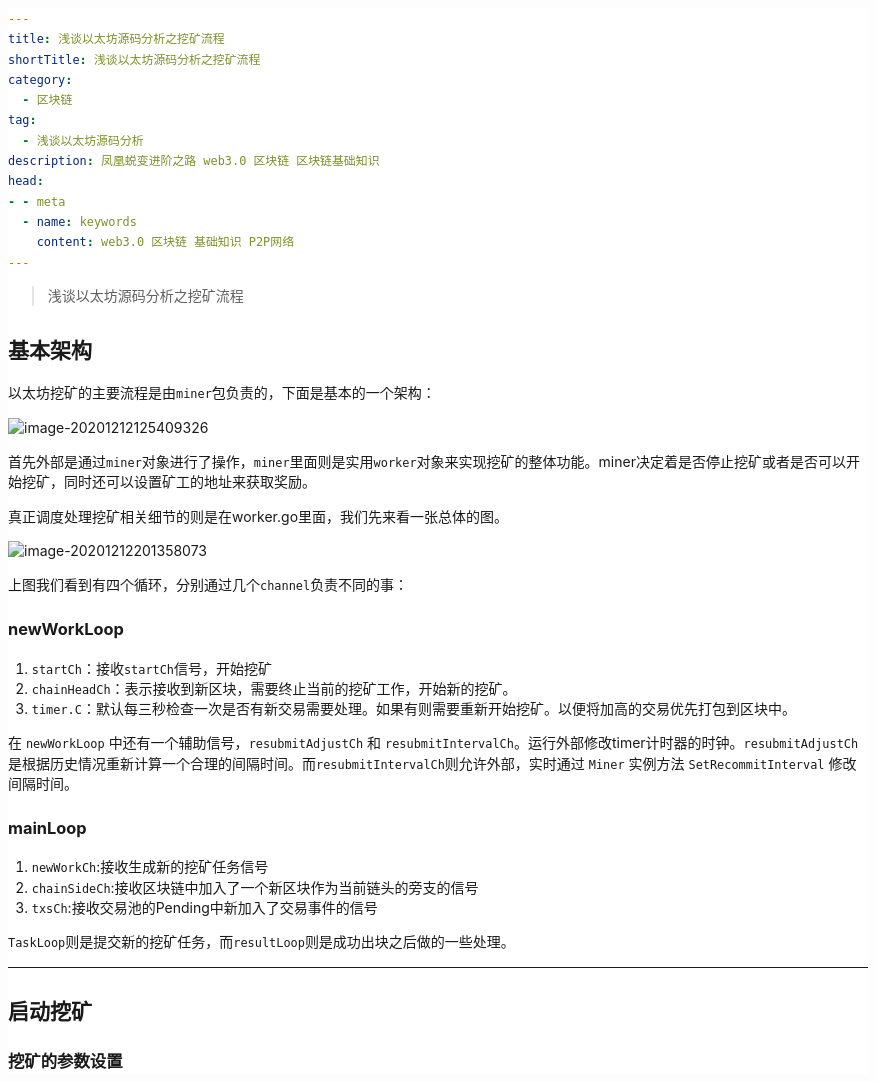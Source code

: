 ```yaml
---
title: 浅谈以太坊源码分析之挖矿流程
shortTitle: 浅谈以太坊源码分析之挖矿流程
category:
  - 区块链
tag:
  - 浅谈以太坊源码分析
description: 凤凰蜕变进阶之路 web3.0 区块链 区块链基础知识  
head:
- - meta
  - name: keywords
    content: web3.0 区块链 基础知识 P2P网络 
---
```

> 浅谈以太坊源码分析之挖矿流程

## 基本架构

以太坊挖矿的主要流程是由`miner`包负责的，下面是基本的一个架构：

![image-20201212125409326](https://tva1.sinaimg.cn/large/0081Kckwgy1glkzcyd6xhj31am0u0qe0.jpg)

首先外部是通过`miner`对象进行了操作，`miner`里面则是实用`worker`对象来实现挖矿的整体功能。miner决定着是否停止挖矿或者是否可以开始挖矿，同时还可以设置矿工的地址来获取奖励。

真正调度处理挖矿相关细节的则是在worker.go里面，我们先来看一张总体的图。

![image-20201212201358073](https://tva1.sinaimg.cn/large/0081Kckwgy1gllc2fgu1gj31cw0rwdlc.jpg)

上图我们看到有四个循环，分别通过几个`channel`负责不同的事：

### newWorkLoop

1. `startCh`：接收`startCh`信号，开始挖矿
2. `chainHeadCh`：表示接收到新区块，需要终止当前的挖矿工作，开始新的挖矿。
3. `timer.C`：默认每三秒检查一次是否有新交易需要处理。如果有则需要重新开始挖矿。以便将加高的交易优先打包到区块中。

在 `newWorkLoop` 中还有一个辅助信号，`resubmitAdjustCh` 和 `resubmitIntervalCh`。运行外部修改timer计时器的时钟。`resubmitAdjustCh`是根据历史情况重新计算一个合理的间隔时间。而`resubmitIntervalCh`则允许外部，实时通过 `Miner` 实例方法 `SetRecommitInterval` 修改间隔时间。

### mainLoop

1. `newWorkCh`:接收生成新的挖矿任务信号
2. `chainSideCh`:接收区块链中加入了一个新区块作为当前链头的旁支的信号
3. `txsCh`:接收交易池的Pending中新加入了交易事件的信号

`TaskLoop`则是提交新的挖矿任务，而`resultLoop`则是成功出块之后做的一些处理。

------

## 启动挖矿

### 挖矿的参数设置
